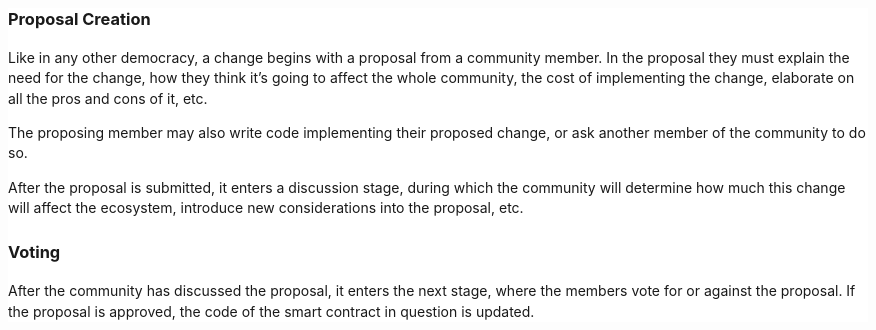 ### Proposal Creation

Like in any other democracy, a change begins with a proposal from a community member. In the proposal they must explain the need for the change, how they think it’s going to affect the whole community, the cost of implementing the change, elaborate on all the pros and cons of it, etc.

The proposing member may also write code implementing their proposed change, or ask another member of the community to do so.

After the proposal is submitted, it enters a discussion stage, during which the community will determine how much this change will affect the ecosystem, introduce new considerations into the proposal, etc.

### Voting

After the community has discussed the proposal, it enters the next stage, where the members vote for or against the proposal. If the proposal is approved, the code of the smart contract in question is updated.
